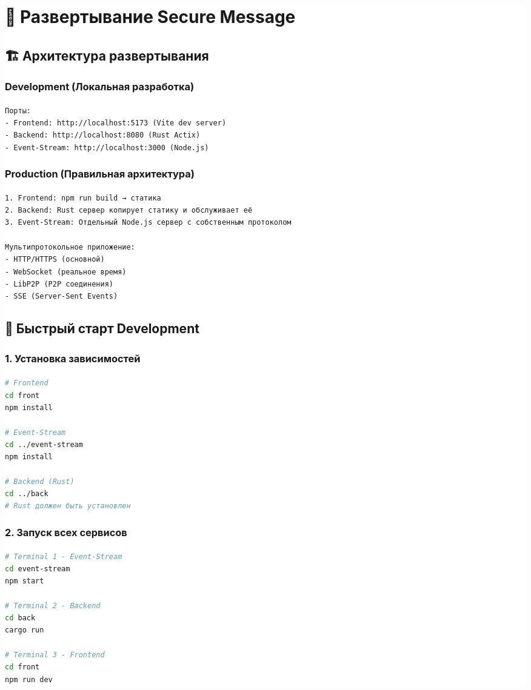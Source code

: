 # 🚀 Развертывание Secure Message

## 🏗️ Архитектура развертывания

### Development (Локальная разработка)
```
Порты:
- Frontend: http://localhost:5173 (Vite dev server)
- Backend: http://localhost:8080 (Rust Actix)
- Event-Stream: http://localhost:3000 (Node.js)
```

### Production (Правильная архитектура)
```
1. Frontend: npm run build → статика
2. Backend: Rust сервер копирует статику и обслуживает её
3. Event-Stream: Отдельный Node.js сервер с собственным протоколом

Мультипротокольное приложение:
- HTTP/HTTPS (основной)
- WebSocket (реальное время)
- LibP2P (P2P соединения)
- SSE (Server-Sent Events)
```

## 🔧 Быстрый старт Development

### 1. Установка зависимостей
```bash
# Frontend
cd front
npm install

# Event-Stream
cd ../event-stream
npm install

# Backend (Rust)
cd ../back
# Rust должен быть установлен
```

### 2. Запуск всех сервисов
```bash
# Terminal 1 - Event-Stream
cd event-stream
npm start

# Terminal 2 - Backend
cd back
cargo run

# Terminal 3 - Frontend
cd front
npm run dev
```
